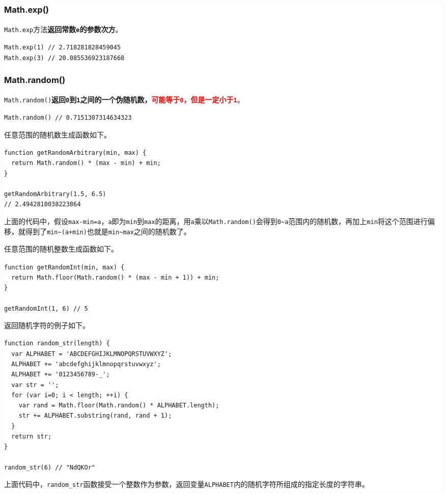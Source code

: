 ### Math.exp()

`Math.exp`方法**返回常数`e`的参数次方**。

```
Math.exp(1) // 2.718281828459045
Math.exp(3) // 20.085536923187668
```

### Math.random()

`Math.random()`**返回`0`到`1`之间的一个伪随机数，<font color="red">可能等于`0`，但是一定小于`1`</font>**。

```
Math.random() // 0.7151307314634323
```

任意范围的随机数生成函数如下。

```
function getRandomArbitrary(min, max) {
  return Math.random() * (max - min) + min;
}

getRandomArbitrary(1.5, 6.5)
// 2.4942810038223864
```
上面的代码中，假设`max-min=a`，`a`即为`min`到`max`的距离，用`a`乘以`Math.random()`会得到`0~a`范围内的随机数，再加上`min`将这个范围进行偏移，就得到了`min~(a+min)`也就是`min~max`之间的随机数了。

任意范围的随机整数生成函数如下。

```
function getRandomInt(min, max) {
  return Math.floor(Math.random() * (max - min + 1)) + min;
}

getRandomInt(1, 6) // 5
```

返回随机字符的例子如下。

```
function random_str(length) {
  var ALPHABET = 'ABCDEFGHIJKLMNOPQRSTUVWXYZ';
  ALPHABET += 'abcdefghijklmnopqrstuvwxyz';
  ALPHABET += '0123456789-_';
  var str = '';
  for (var i=0; i < length; ++i) {
    var rand = Math.floor(Math.random() * ALPHABET.length);
    str += ALPHABET.substring(rand, rand + 1);
  }
  return str;
}

random_str(6) // "NdQKOr"
```
上面代码中，`random_str`函数接受一个整数作为参数，返回变量`ALPHABET`内的随机字符所组成的指定长度的字符串。
